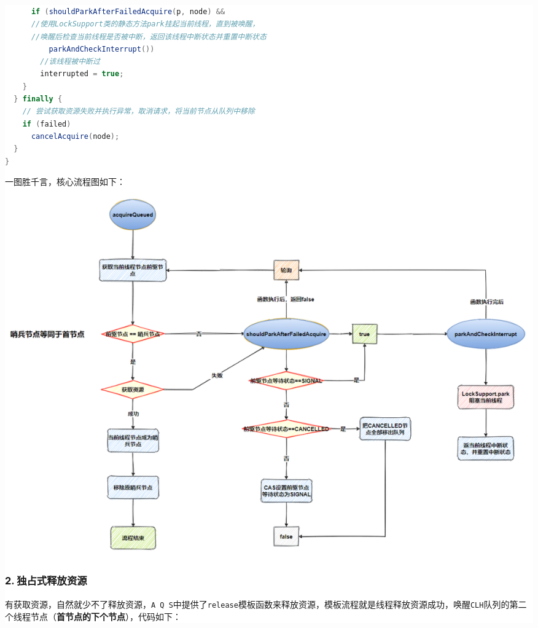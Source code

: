 ```java
      if (shouldParkAfterFailedAcquire(p, node) &&
      //使用LockSupport类的静态方法park挂起当前线程，直到被唤醒，
      //唤醒后检查当前线程是否被中断，返回该线程中断状态并重置中断状态
          parkAndCheckInterrupt())
        //该线程被中断过
        interrupted = true;
    }
  } finally {
    // 尝试获取资源失败并执行异常，取消请求，将当前节点从队列中移除
    if (failed)
      cancelAcquire(node);
  }
}
```

一图胜千言，核心流程图如下：

![png](images/AQS-acquireQueued流程图.png)

### 2. 独占式释放资源

有获取资源，自然就少不了释放资源，`A Q S`中提供了`release`模板函数来释放资源，模板流程就是线程释放资源成功，唤醒`CLH`队列的第二个线程节点（**首节点的下个节点**），代码如下：

